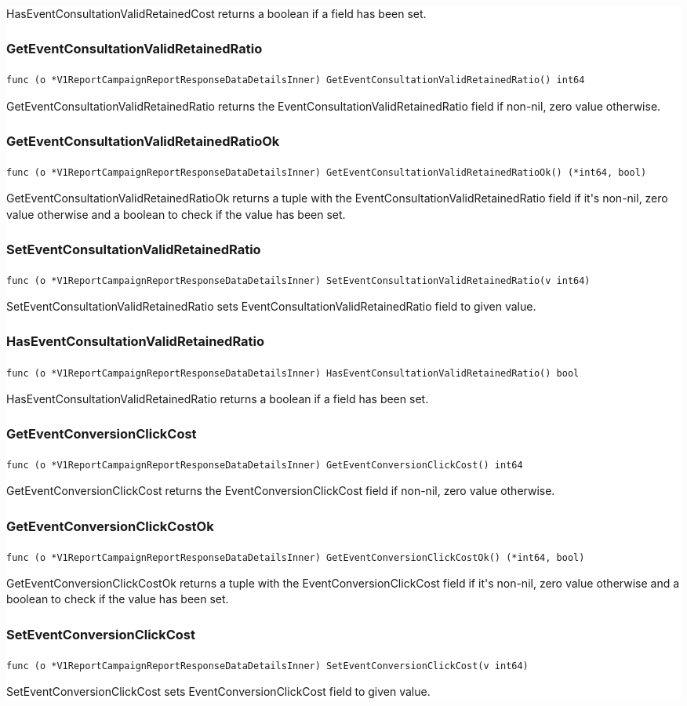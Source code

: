 HasEventConsultationValidRetainedCost returns a boolean if a field has been set.

### GetEventConsultationValidRetainedRatio

`func (o *V1ReportCampaignReportResponseDataDetailsInner) GetEventConsultationValidRetainedRatio() int64`

GetEventConsultationValidRetainedRatio returns the EventConsultationValidRetainedRatio field if non-nil, zero value otherwise.

### GetEventConsultationValidRetainedRatioOk

`func (o *V1ReportCampaignReportResponseDataDetailsInner) GetEventConsultationValidRetainedRatioOk() (*int64, bool)`

GetEventConsultationValidRetainedRatioOk returns a tuple with the EventConsultationValidRetainedRatio field if it's non-nil, zero value otherwise
and a boolean to check if the value has been set.

### SetEventConsultationValidRetainedRatio

`func (o *V1ReportCampaignReportResponseDataDetailsInner) SetEventConsultationValidRetainedRatio(v int64)`

SetEventConsultationValidRetainedRatio sets EventConsultationValidRetainedRatio field to given value.

### HasEventConsultationValidRetainedRatio

`func (o *V1ReportCampaignReportResponseDataDetailsInner) HasEventConsultationValidRetainedRatio() bool`

HasEventConsultationValidRetainedRatio returns a boolean if a field has been set.

### GetEventConversionClickCost

`func (o *V1ReportCampaignReportResponseDataDetailsInner) GetEventConversionClickCost() int64`

GetEventConversionClickCost returns the EventConversionClickCost field if non-nil, zero value otherwise.

### GetEventConversionClickCostOk

`func (o *V1ReportCampaignReportResponseDataDetailsInner) GetEventConversionClickCostOk() (*int64, bool)`

GetEventConversionClickCostOk returns a tuple with the EventConversionClickCost field if it's non-nil, zero value otherwise
and a boolean to check if the value has been set.

### SetEventConversionClickCost

`func (o *V1ReportCampaignReportResponseDataDetailsInner) SetEventConversionClickCost(v int64)`

SetEventConversionClickCost sets EventConversionClickCost field to given value.
